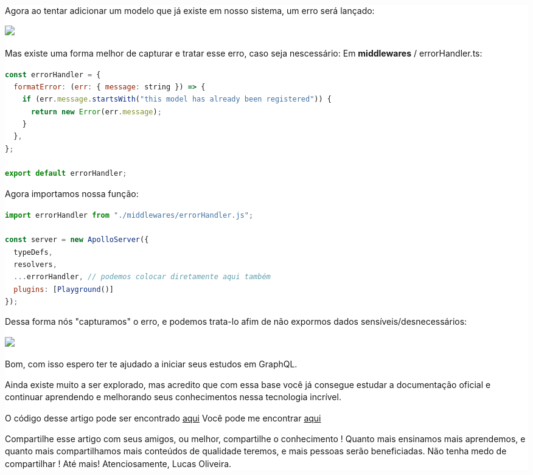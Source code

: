 Agora ao tentar adicionar um modelo que já existe em nosso sistema, um erro será lançado:

<img src="https://i.imgur.com/Bdw4WFx.png" />

Mas existe uma forma melhor de capturar e tratar esse erro, caso seja nescessário:
Em **middlewares** / errorHandler.ts:

```js
const errorHandler = {
  formatError: (err: { message: string }) => {
    if (err.message.startsWith("this model has already been registered")) {
      return new Error(err.message);
    }
  },
};

export default errorHandler;
```
Agora importamos nossa função: 

```js
import errorHandler from "./middlewares/errorHandler.js";

const server = new ApolloServer({ 
  typeDefs, 
  resolvers, 
  ...errorHandler, // podemos colocar diretamente aqui também
  plugins: [Playground()]
});
```

Dessa forma nós "capturamos" o erro, e podemos trata-lo afim de não expormos dados sensíveis/desnecessários:

<img src="https://i.imgur.com/3kIfmDM.png" />


Bom, com isso espero ter te ajudado a iniciar seus estudos em GraphQL.

Ainda existe muito a ser explorado, mas acredito que com essa base você já consegue estudar a documentação oficial e continuar aprendendo e melhorando seus conhecimentos nessa tecnologia incrível.

O código desse artigo pode ser encontrado <a href="https://github.com/i-Lucas/tabnews-graphql" />aqui</a>
Você pode me encontrar <a href="https://www.linkedin.com/in/hilucas/" />aqui</a>

Compartilhe esse artigo com seus amigos, ou melhor, compartilhe o conhecimento !
Quanto mais ensinamos mais aprendemos, e quanto mais compartilhamos mais conteúdos de qualidade teremos, e mais pessoas serão beneficiadas. Não tenha medo de compartilhar !
Até mais! Atenciosamente, Lucas Oliveira.
